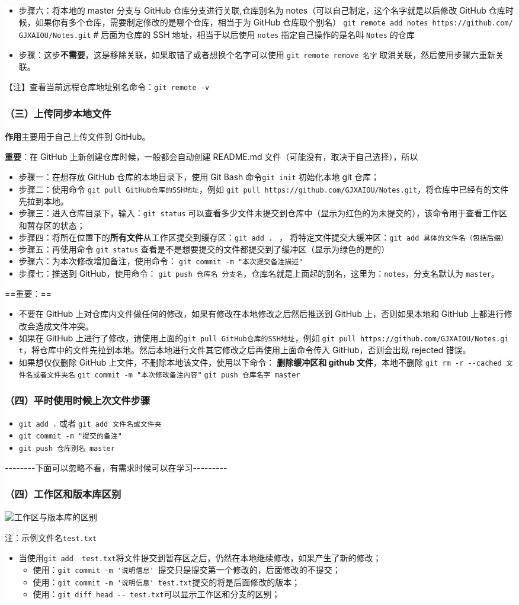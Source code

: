 - 步骤六：将本地的 master 分支与 GitHub 仓库分支进行关联,仓库别名为 notes（可以自己制定，这个名字就是以后修改 GitHub 仓库时候，如果你有多个仓库，需要制定修改的是哪个仓库，相当于为 GitHub 仓库取个别名）
`git remote add notes https://github.com/GJXAIOU/Notes.git` # 后面为仓库的 SSH 地址，相当于以后使用 `notes` 指定自己操作的是名叫 `Notes` 的仓库 

- 步骤：这步**不需要**，这是移除关联，如果取错了或者想换个名字可以使用 `git remote remove 名字` 取消关联，然后使用步骤六重新关联。

【注】查看当前远程仓库地址别名命令：`git remote -v `  


### （三）上传同步本地文件
**作用**主要用于自己上传文件到 GitHub。

**重要**：在 GitHub 上新创建仓库时候，一般都会自动创建 README.md 文件（可能没有，取决于自己选择），所以

- 步骤一：在想存放 GitHub 仓库的本地目录下，使用 Git Bash  命令`git init` 初始化本地 git 仓库；
- 步骤二：使用命令 `git pull GitHub仓库的SSH地址`，例如 `git pull https://github.com/GJXAIOU/Notes.git`，将仓库中已经有的文件先拉到本地。
- 步骤三：进入仓库目录下，输入：`git status` 可以查看多少文件未提交到仓库中（显示为红色的为未提交的），该命令用于查看工作区和暂存区的状态；
- 步骤四：将所在位置下的**所有文件**从工作区提交到缓存区：`git add . ` ， 将特定文件提交大缓冲区：`git add 具体的文件名（包括后缀）`
- 步骤五：再使用命令 `git status` 查看是不是想要提交的文件都提交到了缓冲区（显示为绿色的是的）
- 步骤六：为本次修改增加备注，使用命令： `git commit -m "本次提交备注描述"`
- 步骤七：推送到 GitHub，使用命令： `git push 仓库名 分支名`，仓库名就是上面起的别名，这里为：`notes`，分支名默认为 `master`。

==重要：== 
- 不要在 GitHub 上对仓库内文件做任何的修改，如果有修改在本地修改之后然后推送到 GitHub 上，否则如果本地和 GitHub 上都进行修改会造成文件冲突。
- 如果在 GitHub 上进行了修改，请使用上面的`git pull GitHub仓库的SSH地址`，例如 `git pull https://github.com/GJXAIOU/Notes.git`，将仓库中的文件先拉到本地。然后本地进行文件其它修改之后再使用上面命令传入 GitHub，否则会出现 rejected 错误。
- 如果想仅仅删除 GitHub 上文件，不删除本地该文件，使用以下命令：
 **删除缓冲区和 github 文件**，本地不删除
`git rm -r --cached 文件名或者文件夹名`
`git commit -m "本次修改备注内容"`
`git push 仓库名字 master`

### （四）平时使用时候上次文件步骤
- `git add .` 或者 `git add 文件名或文件夹`
- `git commit -m "提交的备注"`
- `git push 仓库别名 master`



--------下面可以忽略不看，有需求时候可以在学习---------



### （四）工作区和版本库区别

![工作区与版本库的区别](Git&Github%E4%BD%BF%E7%94%A8%E8%AF%B4%E6%98%8E.resource/%E5%B7%A5%E4%BD%9C%E5%8C%BA%E4%B8%8E%E7%89%88%E6%9C%AC%E5%BA%93%E7%9A%84%E5%8C%BA%E5%88%AB.png)

注：示例文件名`test.txt`
- 当使用`git add  test.txt`将文件提交到暂存区之后，仍然在本地继续修改，如果产生了新的修改；
  - 使用：`git commit -m '说明信息' `提交只是提交第一个修改的，后面修改的不提交；
  - 使用：`git commit -m '说明信息' test.txt`提交的将是后面修改的版本；
  - 使用：`git diff head -- test.txt`可以显示工作区和分支的区别；

